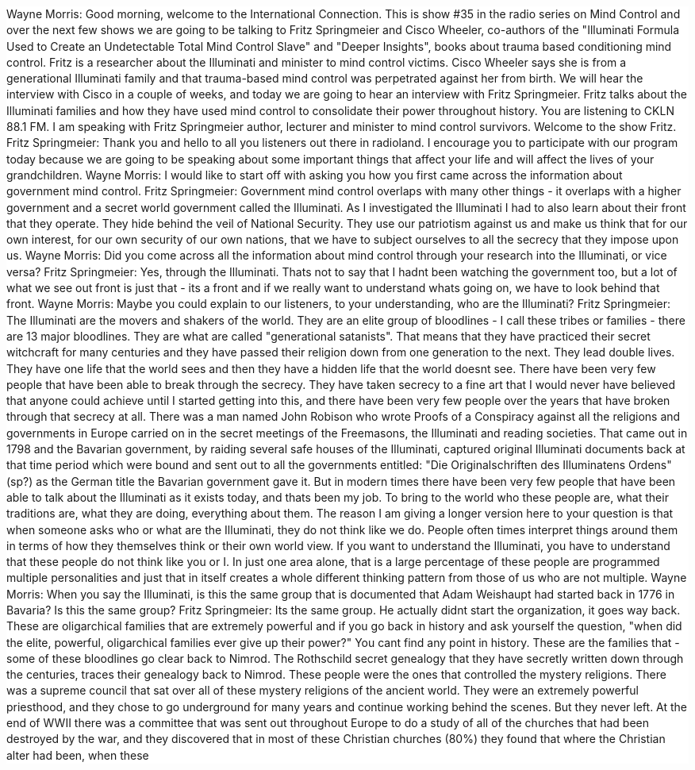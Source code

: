 Wayne Morris: Good morning, welcome to the International Connection. This is show #35 in the radio series on Mind Control and over the next few shows we are going to be talking to Fritz Springmeier and Cisco Wheeler, co-authors of the "Illuminati Formula Used to Create an Undetectable Total Mind Control Slave" and "Deeper Insights", books about trauma based conditioning mind control. Fritz is a researcher about the Illuminati and minister to mind control victims. Cisco Wheeler says she is from a generational Illuminati family and that trauma-based mind control was perpetrated against her from birth. We will hear the interview with Cisco in a couple of weeks, and today we are going to hear an interview with Fritz Springmeier. Fritz talks about the Illuminati families and how they have used mind control to consolidate their power throughout history. You are listening to CKLN 88.1 FM. I am speaking with Fritz Springmeier author, lecturer and minister to mind control survivors. Welcome to the show Fritz. Fritz Springmeier: Thank you and hello to all you listeners out there in radioland. I encourage you to participate with our program today because we are going to be speaking about some important things that affect your life and will affect the lives of your grandchildren. Wayne Morris: I would like to start off with asking you how you first came across the information about government mind control. Fritz Springmeier: Government mind control overlaps with many other things - it overlaps with a higher government and a secret world government called the Illuminati. As I investigated the Illuminati I had to also learn about their front that they operate. They hide behind the veil of National Security. They use our patriotism against us and make us think that for our own interest, for our own security of our own nations, that we have to subject ourselves to all the secrecy that they impose upon us. Wayne Morris: Did you come across all the information about mind control through your research into the Illuminati, or vice versa? Fritz Springmeier: Yes, through the Illuminati. Thats not to say that I hadnt been watching the government too, but a lot of what we see out front is just that - its a front and if we really want to understand whats going on, we have to look behind that front. Wayne Morris: Maybe you could explain to our listeners, to your understanding, who are the Illuminati? Fritz Springmeier: The Illuminati are the movers and shakers of the world. They are an elite group of bloodlines - I call these tribes or families - there are 13 major bloodlines. They are what are called "generational satanists". That means that they have practiced their secret witchcraft for many centuries and they have passed their religion down from one generation to the next. They lead double lives. They have one life that the world sees and then they have a hidden life that the world doesnt see. There have been very few people that have been able to break through the secrecy. They have taken secrecy to a fine art that I would never have believed that anyone could achieve until I started getting into this, and there have been very few people over the years that have broken through that secrecy at all. There was a man named John Robison who wrote Proofs of a Conspiracy against all the religions and governments in Europe carried on in the secret meetings of the Freemasons, the Illuminati and reading societies. That came out in 1798 and the Bavarian government, by raiding several safe houses of the Illuminati, captured original Illuminati documents back at that time period which were bound and sent out to all the governments entitled: "Die Originalschriften des Illuminatens Ordens" (sp?) as the German title the Bavarian government gave it. But in modern times there have been very few people that have been able to talk about the Illuminati as it exists today, and thats been my job. To bring to the world who these people are, what their traditions are, what they are doing, everything about them. The reason I am giving a longer version here to your question is that when someone asks who or what are the Illuminati, they do not think like we do. People often times interpret things around them in terms of how they themselves think or their own world view. If you want to understand the Illuminati, you have to understand that these people do not think like you or I. In just one area alone, that is a large percentage of these people are programmed multiple personalities and just that in itself creates a whole different thinking pattern from those of us who are not multiple. Wayne Morris: When you say the Illuminati, is this the same group that is documented that Adam Weishaupt had started back in 1776 in Bavaria? Is this the same group? Fritz Springmeier: Its the same group. He actually didnt start the organization, it goes way back. These are oligarchical families that are extremely powerful and if you go back in history and ask yourself the question, "when did the elite, powerful, oligarchical families ever give up their power?" You cant find any point in history. These are the families that - some of these bloodlines go clear back to Nimrod. The Rothschild secret genealogy that they have secretly written down through the centuries, traces their genealogy back to Nimrod. These people were the ones that controlled the mystery religions. There was a supreme council that sat over all of these mystery religions of the ancient world. They were an extremely powerful priesthood, and they chose to go underground for many years and continue working behind the scenes. But they never left. At the end of WWII there was a committee that was sent out throughout Europe to do a study of all of the churches that had been destroyed by the war, and they discovered that in most of these Christian churches (80%) they found that where the Christian alter had been, when these